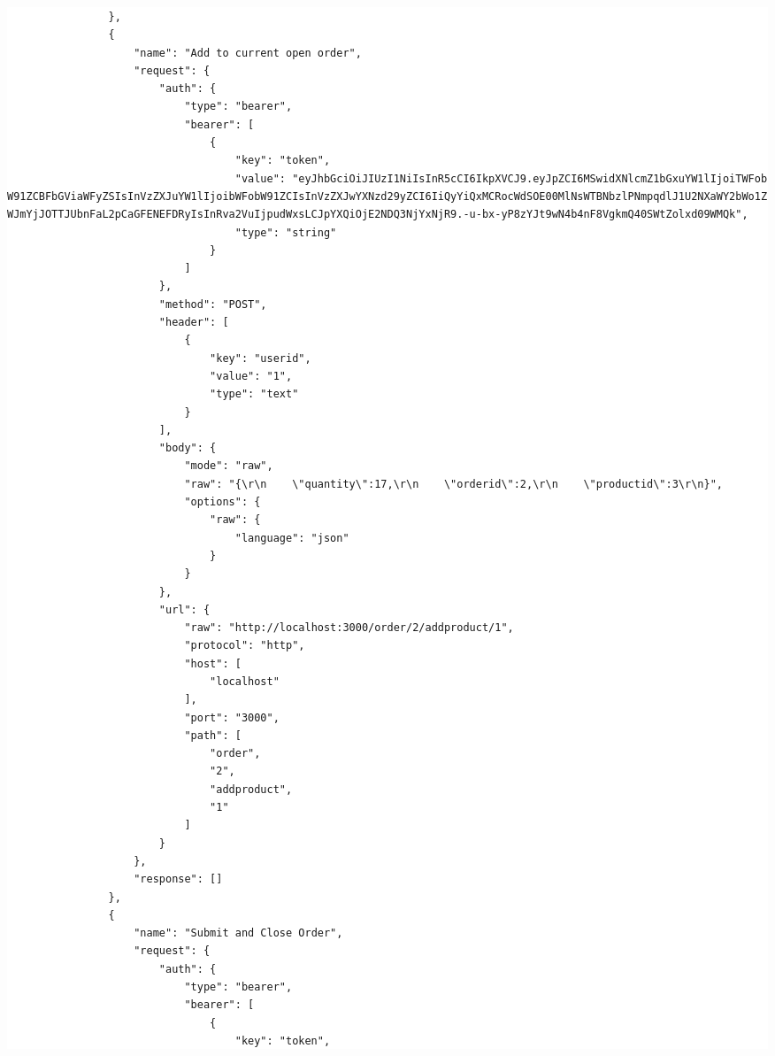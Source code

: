 ```
				},
				{
					"name": "Add to current open order",
					"request": {
						"auth": {
							"type": "bearer",
							"bearer": [
								{
									"key": "token",
									"value": "eyJhbGciOiJIUzI1NiIsInR5cCI6IkpXVCJ9.eyJpZCI6MSwidXNlcmZ1bGxuYW1lIjoiTWFobW91ZCBFbGViaWFyZSIsInVzZXJuYW1lIjoibWFobW91ZCIsInVzZXJwYXNzd29yZCI6IiQyYiQxMCRocWdSOE00MlNsWTBNbzlPNmpqdlJ1U2NXaWY2bWo1ZWJmYjJOTTJUbnFaL2pCaGFENEFDRyIsInRva2VuIjpudWxsLCJpYXQiOjE2NDQ3NjYxNjR9.-u-bx-yP8zYJt9wN4b4nF8VgkmQ40SWtZolxd09WMQk",
									"type": "string"
								}
							]
						},
						"method": "POST",
						"header": [
							{
								"key": "userid",
								"value": "1",
								"type": "text"
							}
						],
						"body": {
							"mode": "raw",
							"raw": "{\r\n    \"quantity\":17,\r\n    \"orderid\":2,\r\n    \"productid\":3\r\n}",
							"options": {
								"raw": {
									"language": "json"
								}
							}
						},
						"url": {
							"raw": "http://localhost:3000/order/2/addproduct/1",
							"protocol": "http",
							"host": [
								"localhost"
							],
							"port": "3000",
							"path": [
								"order",
								"2",
								"addproduct",
								"1"
							]
						}
					},
					"response": []
				},
				{
					"name": "Submit and Close Order",
					"request": {
						"auth": {
							"type": "bearer",
							"bearer": [
								{
									"key": "token",
```